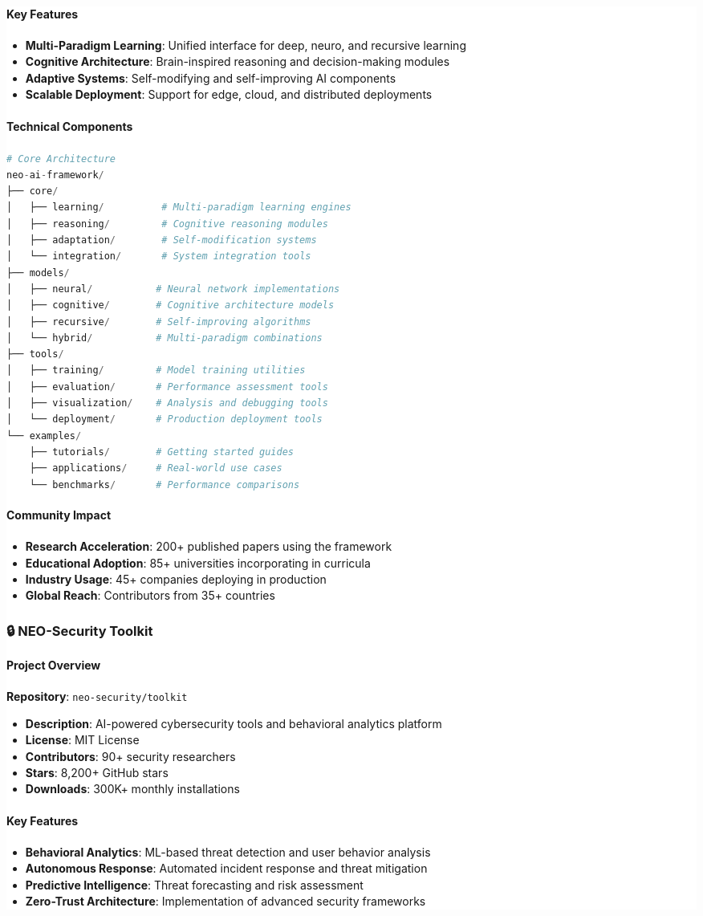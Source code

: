 #### Key Features
- **Multi-Paradigm Learning**: Unified interface for deep, neuro, and recursive learning
- **Cognitive Architecture**: Brain-inspired reasoning and decision-making modules
- **Adaptive Systems**: Self-modifying and self-improving AI components
- **Scalable Deployment**: Support for edge, cloud, and distributed deployments

#### Technical Components
```python
# Core Architecture
neo-ai-framework/
├── core/
│   ├── learning/          # Multi-paradigm learning engines
│   ├── reasoning/         # Cognitive reasoning modules
│   ├── adaptation/        # Self-modification systems
│   └── integration/       # System integration tools
├── models/
│   ├── neural/           # Neural network implementations
│   ├── cognitive/        # Cognitive architecture models
│   ├── recursive/        # Self-improving algorithms
│   └── hybrid/           # Multi-paradigm combinations
├── tools/
│   ├── training/         # Model training utilities
│   ├── evaluation/       # Performance assessment tools
│   ├── visualization/    # Analysis and debugging tools
│   └── deployment/       # Production deployment tools
└── examples/
    ├── tutorials/        # Getting started guides
    ├── applications/     # Real-world use cases
    └── benchmarks/       # Performance comparisons
```

#### Community Impact
- **Research Acceleration**: 200+ published papers using the framework
- **Educational Adoption**: 85+ universities incorporating in curricula
- **Industry Usage**: 45+ companies deploying in production
- **Global Reach**: Contributors from 35+ countries

### 🔒 NEO-Security Toolkit

#### Project Overview
**Repository**: `neo-security/toolkit`
- **Description**: AI-powered cybersecurity tools and behavioral analytics platform
- **License**: MIT License
- **Contributors**: 90+ security researchers
- **Stars**: 8,200+ GitHub stars
- **Downloads**: 300K+ monthly installations

#### Key Features
- **Behavioral Analytics**: ML-based threat detection and user behavior analysis
- **Autonomous Response**: Automated incident response and threat mitigation
- **Predictive Intelligence**: Threat forecasting and risk assessment
- **Zero-Trust Architecture**: Implementation of advanced security frameworks
